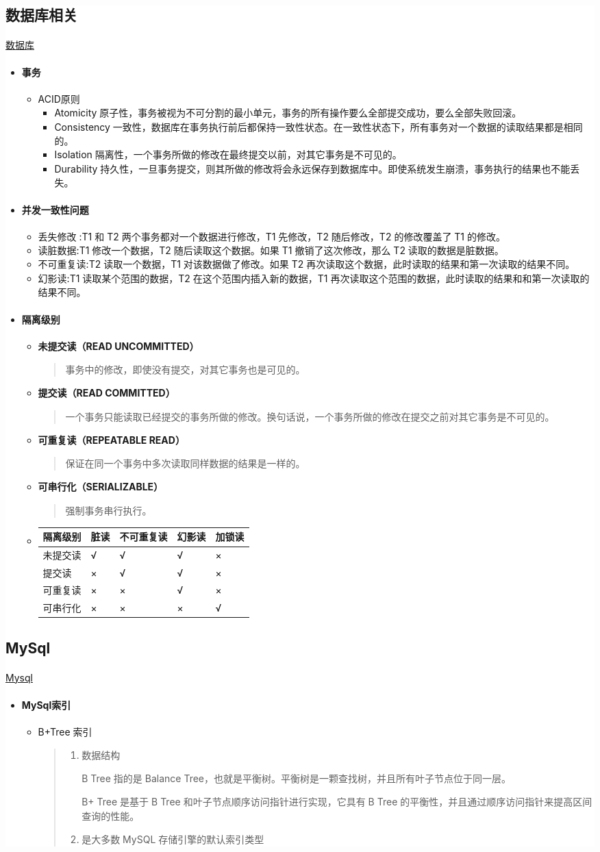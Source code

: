 

## 数据库相关

[数据库](https://github.com/CyC2018/CS-Notes/blob/master/notes/%E6%95%B0%E6%8D%AE%E5%BA%93%E7%B3%BB%E7%BB%9F%E5%8E%9F%E7%90%86.md)

* #### 事务

  * ACID原则
    * Atomicity 原子性，事务被视为不可分割的最小单元，事务的所有操作要么全部提交成功，要么全部失败回滚。
    * Consistency 一致性，数据库在事务执行前后都保持一致性状态。在一致性状态下，所有事务对一个数据的读取结果都是相同的。
    * Isolation 隔离性，一个事务所做的修改在最终提交以前，对其它事务是不可见的。
    * Durability 持久性，一旦事务提交，则其所做的修改将会永远保存到数据库中。即使系统发生崩溃，事务执行的结果也不能丢失。

* #### 并发一致性问题

  * 丢失修改 :T1 和 T2 两个事务都对一个数据进行修改，T1 先修改，T2 随后修改，T2 的修改覆盖了 T1 的修改。
  * 读脏数据:T1 修改一个数据，T2 随后读取这个数据。如果 T1 撤销了这次修改，那么 T2 读取的数据是脏数据。
  * 不可重复读:T2 读取一个数据，T1 对该数据做了修改。如果 T2 再次读取这个数据，此时读取的结果和第一次读取的结果不同。
  * 幻影读:T1 读取某个范围的数据，T2 在这个范围内插入新的数据，T1 再次读取这个范围的数据，此时读取的结果和和第一次读取的结果不同。

* #### 隔离级别

  * **未提交读（READ UNCOMMITTED）** 

    > 事务中的修改，即使没有提交，对其它事务也是可见的。

  * **提交读（READ COMMITTED）**

    > 一个事务只能读取已经提交的事务所做的修改。换句话说，一个事务所做的修改在提交之前对其它事务是不可见的。

  * **可重复读（REPEATABLE READ）**

    > 保证在同一个事务中多次读取同样数据的结果是一样的。

  * **可串行化（SERIALIZABLE）**

    > 强制事务串行执行。

  * | 隔离级别 | 脏读 | 不可重复读 | 幻影读 | 加锁读 |
    | -------- | ---- | ---------- | ------ | ------ |
    | 未提交读 | √    | √          | √      | ×      |
    | 提交读   | ×    | √          | √      | ×      |
    | 可重复读 | ×    | ×          | √      | ×      |
    | 可串行化 | ×    | ×          | ×      | √      |

## MySql

[Mysql](https://github.com/CyC2018/CS-Notes/blob/master/notes/MySQL.md)

* #### MySql索引

  * B+Tree 索引

    > 1. 数据结构
    >
    >    B Tree 指的是 Balance Tree，也就是平衡树。平衡树是一颗查找树，并且所有叶子节点位于同一层。
    >
    >    B+ Tree 是基于 B Tree 和叶子节点顺序访问指针进行实现，它具有 B Tree 的平衡性，并且通过顺序访问指针来提高区间查询的性能。
    >
    > 2. 是大多数 MySQL 存储引擎的默认索引类型
